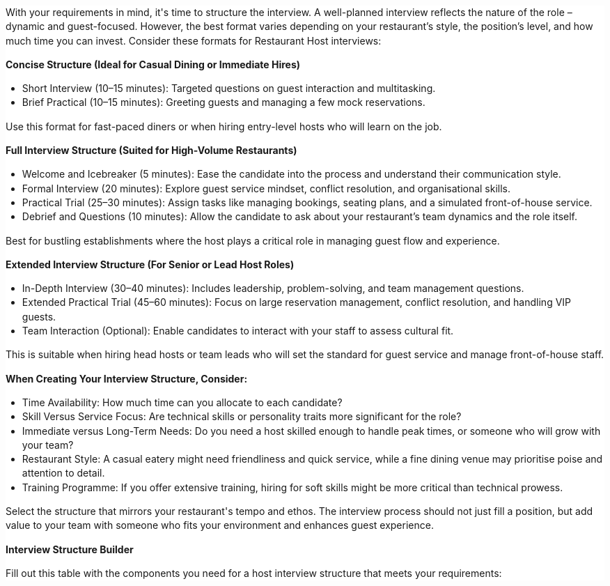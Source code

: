  With your requirements in mind, it's time to structure the interview. A well-planned interview reflects the nature of the role – dynamic and guest-focused. However, the best format varies depending on your restaurant’s style, the position’s level, and how much time you can invest. Consider these formats for Restaurant Host interviews:

 **Concise Structure (Ideal for Casual Dining or Immediate Hires)**

 - Short Interview (10–15 minutes): Targeted questions on guest interaction and multitasking.
- Brief Practical (10–15 minutes): Greeting guests and managing a few mock reservations.

 Use this format for fast-paced diners or when hiring entry-level hosts who will learn on the job.

 **Full Interview Structure (Suited for High-Volume Restaurants)**

 - Welcome and Icebreaker (5 minutes): Ease the candidate into the process and understand their communication style.
- Formal Interview (20 minutes): Explore guest service mindset, conflict resolution, and organisational skills.
- Practical Trial (25–30 minutes): Assign tasks like managing bookings, seating plans, and a simulated front-of-house service.
- Debrief and Questions (10 minutes): Allow the candidate to ask about your restaurant’s team dynamics and the role itself.

 Best for bustling establishments where the host plays a critical role in managing guest flow and experience.

 **Extended Interview Structure (For Senior or Lead Host Roles)**

 - In-Depth Interview (30–40 minutes): Includes leadership, problem-solving, and team management questions.
- Extended Practical Trial (45–60 minutes): Focus on large reservation management, conflict resolution, and handling VIP guests.
- Team Interaction (Optional): Enable candidates to interact with your staff to assess cultural fit.

 This is suitable when hiring head hosts or team leads who will set the standard for guest service and manage front-of-house staff.

 **When Creating Your Interview Structure, Consider:**

 - Time Availability: How much time can you allocate to each candidate?
- Skill Versus Service Focus: Are technical skills or personality traits more significant for the role?
- Immediate versus Long-Term Needs: Do you need a host skilled enough to handle peak times, or someone who will grow with your team?
- Restaurant Style: A casual eatery might need friendliness and quick service, while a fine dining venue may prioritise poise and attention to detail.
- Training Programme: If you offer extensive training, hiring for soft skills might be more critical than technical prowess.

 Select the structure that mirrors your restaurant's tempo and ethos. The interview process should not just fill a position, but add value to your team with someone who fits your environment and enhances guest experience.

 **Interview Structure Builder**

 Fill out this table with the components you need for a host interview structure that meets your requirements:
